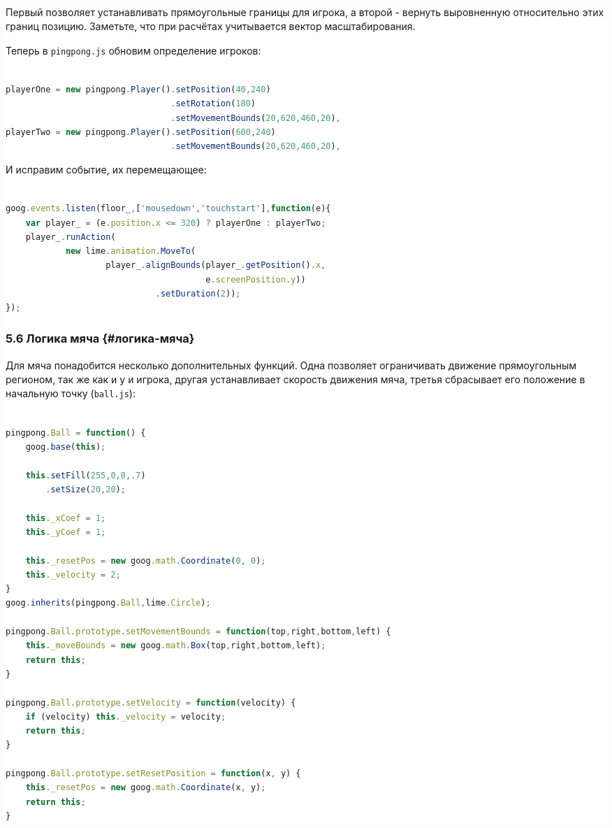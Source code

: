 Первый позволяет устанавливать прямоугольные границы для игрока, а второй - вернуть выровненную относительно этих границ позицию. Заметьте, что при расчётах учитывается вектор масштабирования.

Теперь в `pingpong.js` обновим определение игроков:

```javascript

playerOne = new pingpong.Player().setPosition(40,240)
                                 .setRotation(180)
                                 .setMovementBounds(20,620,460,20),
playerTwo = new pingpong.Player().setPosition(600,240)
                                 .setMovementBounds(20,620,460,20),
```

И исправим событие, их перемещающее:

```javascript

goog.events.listen(floor_,['mousedown','touchstart'],function(e){
    var player_ = (e.position.x <= 320) ? playerOne : playerTwo;
    player_.runAction(
            new lime.animation.MoveTo(
                    player_.alignBounds(player_.getPosition().x,
                                        e.screenPosition.y))
                              .setDuration(2));
});
```


### <span class="section-num">5.6</span> Логика мяча {#логика-мяча}

Для мяча понадобится несколько дополнительных функций. Одна позволяет ограничивать движение прямоугольным регионом, так же как и у и игрока, другая устанавливает скорость движения мяча, третья сбрасывает его положение в начальную точку (`ball.js`):

```javascript

pingpong.Ball = function() {
    goog.base(this);

    this.setFill(255,0,0,.7)
        .setSize(20,20);

    this._xCoef = 1;
    this._yCoef = 1;

    this._resetPos = new goog.math.Coordinate(0, 0);
    this._velocity = 2;
}
goog.inherits(pingpong.Ball,lime.Circle);

pingpong.Ball.prototype.setMovementBounds = function(top,right,bottom,left) {
    this._moveBounds = new goog.math.Box(top,right,bottom,left);
    return this;
}

pingpong.Ball.prototype.setVelocity = function(velocity) {
    if (velocity) this._velocity = velocity;
    return this;
}

pingpong.Ball.prototype.setResetPosition = function(x, y) {
    this._resetPos = new goog.math.Coordinate(x, y);
    return this;
}
```
